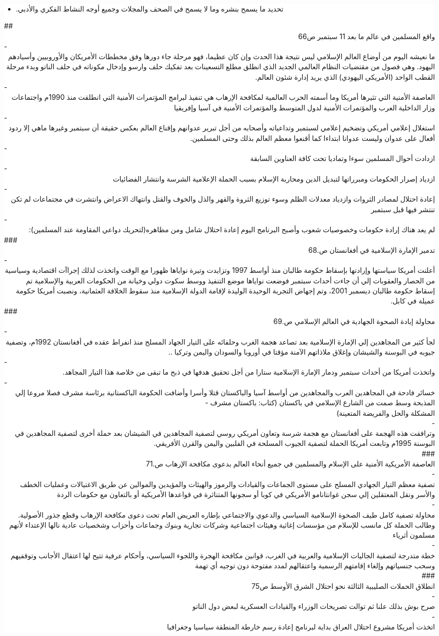 - <div dir="rtl">تحديد ما يسمح بنشره وما لا يسمح في الصحف والمجلات وجميع أوجه النشاط الفكري والأدبي.</div>
</div>
</div>
## <div dir="rtl">واقع المسلمين في عالم ما بعد 11 سبتمبر ص66</div>
- <div dir="rtl">ما نعيشه اليوم من أوضاع العالم الإسلامي ليس نتيجة هذا الحدث وإن كان عظيما، فهو مرحلة جاء دورها وفق مخططات الأمريكان والأوروبيين وأسيادهم اليهود. وهي فصول من مقتضيات النظام العالمي الجديد الذي انطلق مطلع التسعينات بعد تفكيك حلف وارسو وإدخال مكوناته في حلف الناتو وبدء مرحلة القطب الواحد (الأمريكي اليهودي) الذي يريد إدارة شئون العالم.</div>
- <div dir="rtl">العاصفة الأمنية التي تثيرها أمريكا وما أسمته الحرب العالمية لمكافحة الإرهاب هي تنفيذ لبرامج المؤتمرات الأمنية التي انطلقت منذ 1990م واجتماعات وزار الداخلية العرب والمؤتمرات الأمنية لدول المتوسط والمؤتمرات الأمنية في آسيا وإفريقيا</div>
- <div dir="rtl">استغلال إعلامي أمريكي وتضخيم إعلامي لسبتمبر وتداعياته وأصحابه من أجل تبرير عدوانهم وإقناع العالم بعكس حقيقة أن سبتمبر وغيرها ماهي إلا ردود أفعال على عدوان وليست عدوانا ابتداءا كما أقنعوا معظم العالم بذلك وحتى المسلمين.</div>
- <div dir="rtl">ازدادت أحوال المسلمين سوءا وتماديا تحت كافة العناوين السابقة</div>
- <div dir="rtl">ازدياد إصرار الحكومات ومبرراتها لتبديل الدين ومحاربة الإسلام بسبب الحملة الإعلامية الشرسة وانتشار الفضائيات </div>
- <div dir="rtl">إعادة احتلال لمصادر الثروات وازدياد معدلات الظلم وسوء توزيع الثروة والقهر والذل والخوف والقتل وانتهاك الاعراض وانتشرت في مجتماعات لم تكن تنتشر فيها قبل سبتمبر</div>
- <div dir="rtl">لم يعد هناك إرادة حكومات وخصوصيات شعوب وأصبح البرنامج اليوم إعادة احتلال شامل ومن مظاهره(لتحريك دواعي المقاومة عند المسلمين):</div>
### <div dir="rtl">تدمير الإمارة الإسلامية في أفغانستان ص.68</div>
- <div dir="rtl">أعلنت أمريكا سياستها وإرادتها بإسقاط حكومة طالبان منذ أواسط  1997 وتزايدت وتيرة نواياها ظهورا مع الوقت واتخذت لذلك إجراآت اقتصادية وسياسية من الحصار والعقوبات إلي أن جاءت أحداث سبتمبر فوضعت نواياها موضع التنفيذ ووسط سكوت دولي وخيانة من الحكومات العربية والإسلامية تم إسقاط حكومة طالبان ديسمبر 2001، وتم إجهاض التجربة الوحيدة الوليدة لإقامة الدولة الإسلامية منذ سقوط الخلافة العثمانية، ونصبت أمريكا حكومة عميلة في كابل.</div>
### <div dir="rtl">محاولة إبادة الصحوة الجهادية في العالم الإسلامي ص.69</div>
- <div dir="rtl">لجأ كثير من المجاهدين إلي الإمارة الإسلامية بعد تصاعد هجمة الغرب وحلفائه على التيار الجهاد المسلح منذ انفراط عقده في أفغانستان 1992م، وتصفية جيوبه في البوسنة والشيشان وإغلاق ملاذاتهم الآمنة مؤقتا في أوروبا والسودان واليمن وتركيا ..</div>
- <div dir="rtl">واتخذت أمريكا من أحداث سبتمبر ودمار الإمارة الإسلامية ستارا من أجل تحقيق هدفها في ذبح ما تبقى من خلاصة هذا التيار المجاهد.</div>
- <div dir="rtl">خسائر فادحة في المجاهدين العرب والمجاهدين من أواسط آسيا والباكستان قتلا وأسرا وأضافت الحكومة الباكستانية برئاسة مشرف فصلا مروعا إلي المذبحة وسط صمت من الشارع الإسلامي في باكستان (كتاب: باكستان مشرف - <div dir="rtl">المشكلة والحل والفريضة المتعينة)</div>
- <div dir="rtl">وترافقت هذه الهجمة على أفغانستان مع هجمة شرسة وتعاون أمريكي روسي لتصفية المجاهدين في الشيشان بعد حملة أخرى لتصفية المجاهدين في البوسنة 1995م وتابعت أمريكا الحملة لتصفية الجيوب المسلحة في الفلبين واليمن والقرن الأفريقي.</div>
### <div dir="rtl">العاصفة الأمريكية الأمنية على الإسلام والمسلمين في جميع أنحاء العالم بدعوى مكافحة الإرهاب ص.71</div>
- <div dir="rtl">تصفية معظم التيار الجهادي المسلح على مستوى الجماعات والقيادات والرموز والهيئات والمؤيدين والموالين عن طريق الاغتيالات وعمليات الخطف والأسر ونقل المعتقلين إلي سجن غوانتانامو الأمريكي في كوبا أو سجونها المتناثرة في قواعدها الأمريكية أو بالتعاون مع حكومات الردة</div>
- <div dir="rtl">محاولة تصفية كامل طيف الصحوة الإسلامية السياسي والدعوي والاجتماعي بإطاره العريض العام تحت دعوى مكافحة الإرهاب وقطع جذور الأصولية. وطالب الحملة كل مانسب للإسلام من مؤسسات إغاثية وهيئات اجتماعية وشركات تجارية وبنوك وجماعات وأحزاب وشخصيات عادية نالها الإعتداء لأنهم مسلمون أثرياء</div>
- <div dir="rtl">خطة متدرجة لتصفية الجاليات الإسلامية والعربية في الغرب، قوانين مكافحة الهجرة واللجوء السياسي، وأحكام عرفية تتيح لها اعتقال الأجانب وتوقفيهم وسحب جنسياتهم وإلغاء إقامتهم الرسمية واعتقالهم لمدد مفتوحة دون توجيه أي تهمة</div>
### <div dir="rtl">انطلاق الحملات الصليبية الثالثة نحو احتلال الشرق الأوسط ص75</div>
- <div dir="rtl">صرح بوش بذلك علنا ثم توالت تصريحات الوزراء والقيادات العسكرية لبعض دول الناتو</div>
- <div dir="rtl">اتخذت أمريكا مشروع احتلال العراق بداية لبرنامج إعادة رسم خارطة المنطقة سياسيا وجغرافيا</div>